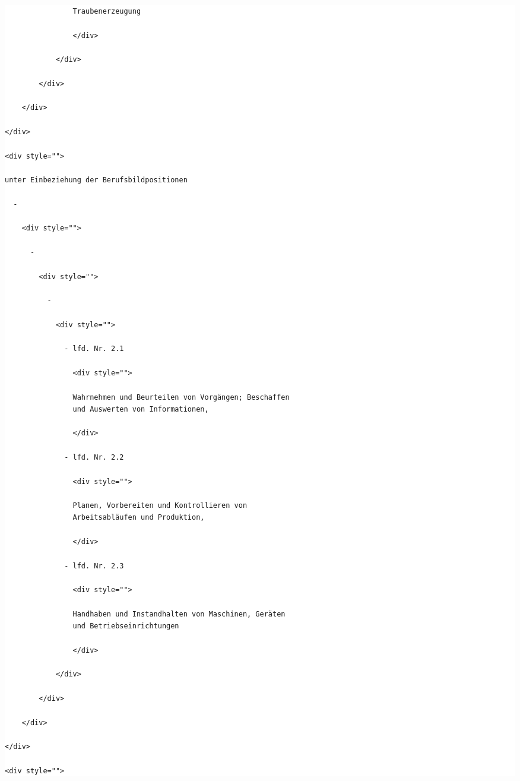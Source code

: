                     Traubenerzeugung
                    
                    </div>
                
                </div>
            
            </div>
        
        </div>
    
    </div>
    
    <div style="">
    
    unter Einbeziehung der Berufsbildpositionen
    
      - 
        
        <div style="">
        
          - 
            
            <div style="">
            
              - 
                
                <div style="">
                
                  - lfd. Nr. 2.1
                    
                    <div style="">
                    
                    Wahrnehmen und Beurteilen von Vorgängen; Beschaffen
                    und Auswerten von Informationen,
                    
                    </div>
                
                  - lfd. Nr. 2.2
                    
                    <div style="">
                    
                    Planen, Vorbereiten und Kontrollieren von
                    Arbeitsabläufen und Produktion,
                    
                    </div>
                
                  - lfd. Nr. 2.3
                    
                    <div style="">
                    
                    Handhaben und Instandhalten von Maschinen, Geräten
                    und Betriebseinrichtungen
                    
                    </div>
                
                </div>
            
            </div>
        
        </div>
    
    </div>
    
    <div style="">
    
